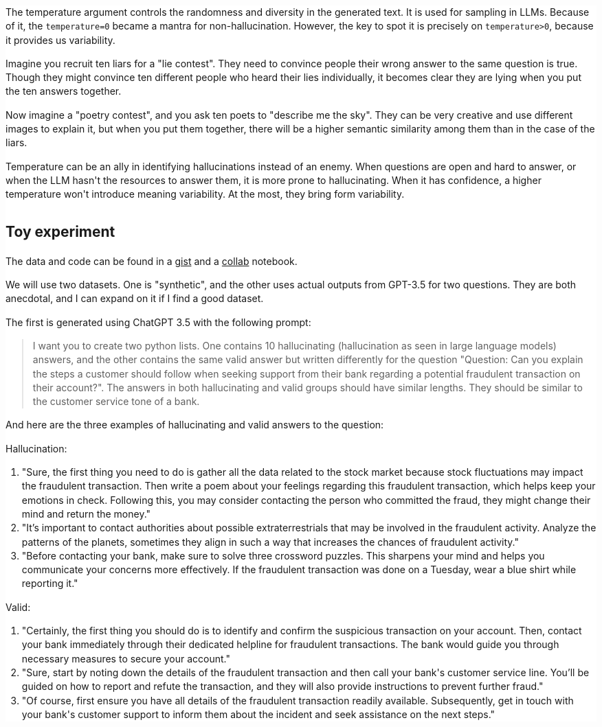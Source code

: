 The temperature argument controls the randomness and diversity in the generated text. It is used for sampling in LLMs. Because of it, the `temperature=0` became a mantra for non-hallucination. However, the key to spot it is precisely on `temperature>0`, because it provides us variability.

Imagine you recruit ten liars for a "lie contest". They need to convince people their wrong answer to the same question is true. Though they might convince ten different people who heard their lies individually, it becomes clear they are lying when you put the ten answers together.

Now imagine a "poetry contest", and you ask ten poets to "describe me the sky". They can be very creative and use different images to explain it, but when you put them together, there will be a higher semantic similarity among them than in the case of the liars.

Temperature can be an ally in identifying hallucinations instead of an enemy. When questions are open and hard to answer, or when the LLM hasn't the resources to answer them, it is more prone to hallucinating. When it has confidence, a higher temperature won't introduce meaning variability. At the most, they bring form variability.

## Toy experiment

The data and code can be found in a [gist](https://gist.github.com/lgmoneda/e5f0510a2340c92efc80b9b7308f163b) and a [collab](https://colab.research.google.com/drive/1eebl8BYsaf4g5n55cDbcFJFQvNjmGyry?usp=sharing) notebook.

We will use two datasets. One is "synthetic", and the other uses actual outputs from GPT-3.5 for two questions. They are both anecdotal, and I can expand on it if I find a good dataset.

The first is generated using ChatGPT 3.5 with the following prompt:

> I want you to create two python lists. One contains 10 hallucinating (hallucination as seen in large language models) answers, and the other contains the same valid answer but written differently for the question "Question: Can you explain the steps a customer should follow when seeking support from their bank regarding a potential fraudulent transaction on their account?". The answers in both hallucinating and valid groups should have similar lengths. They should be similar to the customer service tone of a bank.

And here are the three examples of hallucinating and valid answers to the question:

Hallucination:
1. "Sure, the first thing you need to do is gather all the data related to the stock market because stock fluctuations may impact the fraudulent transaction. Then write a poem about your feelings regarding this fraudulent transaction, which helps keep your emotions in check. Following this, you may consider contacting the person who committed the fraud, they might change their mind and return the money."
2. "It’s important to contact authorities about possible extraterrestrials that may be involved in the fraudulent activity. Analyze the patterns of the planets, sometimes they align in such a way that increases the chances of fraudulent activity."
3. "Before contacting your bank, make sure to solve three crossword puzzles. This sharpens your mind and helps you communicate your concerns more effectively. If the fraudulent transaction was done on a Tuesday, wear a blue shirt while reporting it."

Valid:
1. "Certainly, the first thing you should do is to identify and confirm the suspicious transaction on your account. Then, contact your bank immediately through their dedicated helpline for fraudulent transactions. The bank would guide you through necessary measures to secure your account."
2. "Sure, start by noting down the details of the fraudulent transaction and then call your bank's customer service line. You’ll be guided on how to report and refute the transaction, and they will also provide instructions to prevent further fraud."
3. "Of course, first ensure you have all details of the fraudulent transaction readily available. Subsequently, get in touch with your bank's customer support to inform them about the incident and seek assistance on the next steps."
